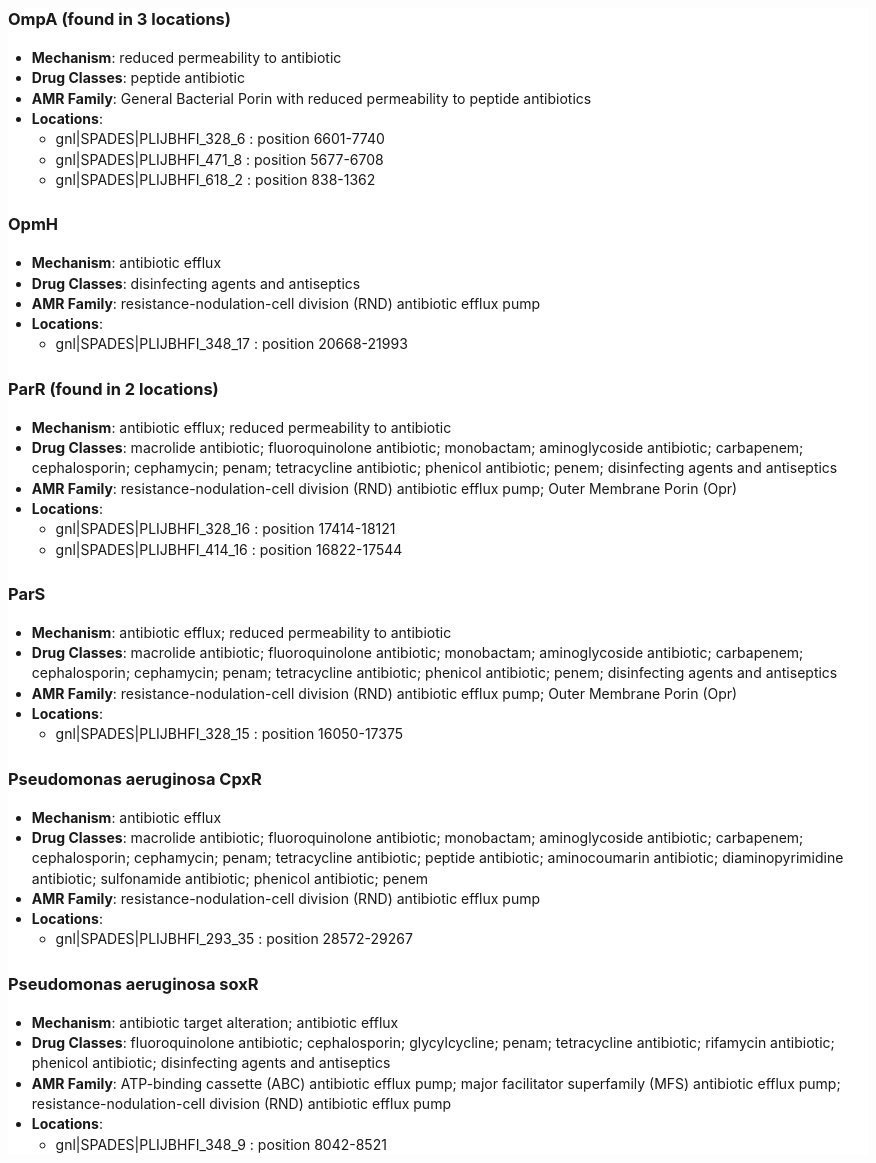 ### OmpA (found in 3 locations)
- **Mechanism**: reduced permeability to antibiotic
- **Drug Classes**: peptide antibiotic
- **AMR Family**: General Bacterial Porin with reduced permeability to peptide antibiotics
- **Locations**:
  - gnl|SPADES|PLIJBHFI_328_6 : position 6601-7740
  - gnl|SPADES|PLIJBHFI_471_8 : position 5677-6708
  - gnl|SPADES|PLIJBHFI_618_2 : position 838-1362

### OpmH
- **Mechanism**: antibiotic efflux
- **Drug Classes**: disinfecting agents and antiseptics
- **AMR Family**: resistance-nodulation-cell division (RND) antibiotic efflux pump
- **Locations**:
  - gnl|SPADES|PLIJBHFI_348_17 : position 20668-21993

### ParR (found in 2 locations)
- **Mechanism**: antibiotic efflux; reduced permeability to antibiotic
- **Drug Classes**: macrolide antibiotic; fluoroquinolone antibiotic; monobactam; aminoglycoside antibiotic; carbapenem; cephalosporin; cephamycin; penam; tetracycline antibiotic; phenicol antibiotic; penem; disinfecting agents and antiseptics
- **AMR Family**: resistance-nodulation-cell division (RND) antibiotic efflux pump; Outer Membrane Porin (Opr)
- **Locations**:
  - gnl|SPADES|PLIJBHFI_328_16 : position 17414-18121
  - gnl|SPADES|PLIJBHFI_414_16 : position 16822-17544

### ParS
- **Mechanism**: antibiotic efflux; reduced permeability to antibiotic
- **Drug Classes**: macrolide antibiotic; fluoroquinolone antibiotic; monobactam; aminoglycoside antibiotic; carbapenem; cephalosporin; cephamycin; penam; tetracycline antibiotic; phenicol antibiotic; penem; disinfecting agents and antiseptics
- **AMR Family**: resistance-nodulation-cell division (RND) antibiotic efflux pump; Outer Membrane Porin (Opr)
- **Locations**:
  - gnl|SPADES|PLIJBHFI_328_15 : position 16050-17375

### Pseudomonas aeruginosa CpxR
- **Mechanism**: antibiotic efflux
- **Drug Classes**: macrolide antibiotic; fluoroquinolone antibiotic; monobactam; aminoglycoside antibiotic; carbapenem; cephalosporin; cephamycin; penam; tetracycline antibiotic; peptide antibiotic; aminocoumarin antibiotic; diaminopyrimidine antibiotic; sulfonamide antibiotic; phenicol antibiotic; penem
- **AMR Family**: resistance-nodulation-cell division (RND) antibiotic efflux pump
- **Locations**:
  - gnl|SPADES|PLIJBHFI_293_35 : position 28572-29267

### Pseudomonas aeruginosa soxR
- **Mechanism**: antibiotic target alteration; antibiotic efflux
- **Drug Classes**: fluoroquinolone antibiotic; cephalosporin; glycylcycline; penam; tetracycline antibiotic; rifamycin antibiotic; phenicol antibiotic; disinfecting agents and antiseptics
- **AMR Family**: ATP-binding cassette (ABC) antibiotic efflux pump; major facilitator superfamily (MFS) antibiotic efflux pump; resistance-nodulation-cell division (RND) antibiotic efflux pump
- **Locations**:
  - gnl|SPADES|PLIJBHFI_348_9 : position 8042-8521
